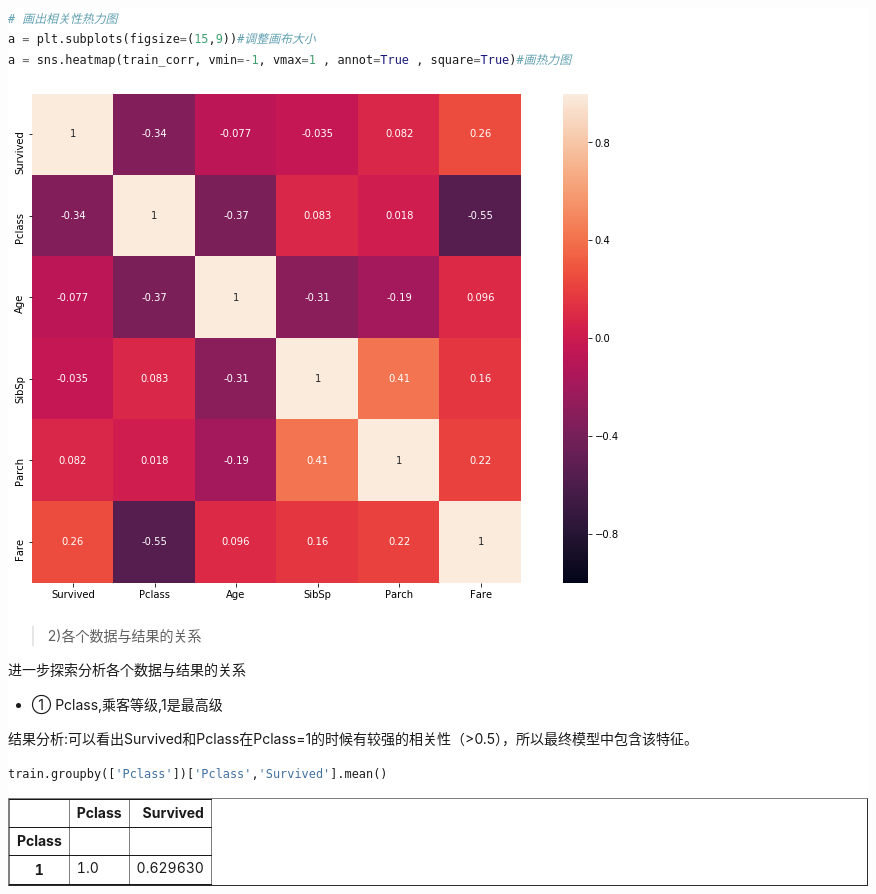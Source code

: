 ```python
# 画出相关性热力图
a = plt.subplots(figsize=(15,9))#调整画布大小
a = sns.heatmap(train_corr, vmin=-1, vmax=1 , annot=True , square=True)#画热力图
```

![png](../../../img/competitions/getting-started/titanic/titanic_corr_analysis.png)

> 2)各个数据与结果的关系

进一步探索分析各个数据与结果的关系

* ① Pclass,乘客等级,1是最高级

结果分析:可以看出Survived和Pclass在Pclass=1的时候有较强的相关性（>0.5），所以最终模型中包含该特征。

```python
train.groupby(['Pclass'])['Pclass','Survived'].mean()
```

<div>
<table border="1" class="dataframe">
  <thead>
    <tr style="text-align: right;">
      <th></th>
      <th>Pclass</th>
      <th>Survived</th>
    </tr>
    <tr>
      <th>Pclass</th>
      <th></th>
      <th></th>
    </tr>
  </thead>
  <tbody>
    <tr>
      <th>1</th>
      <td>1.0</td>
      <td>0.629630</td>
    </tr>
    <tr>
